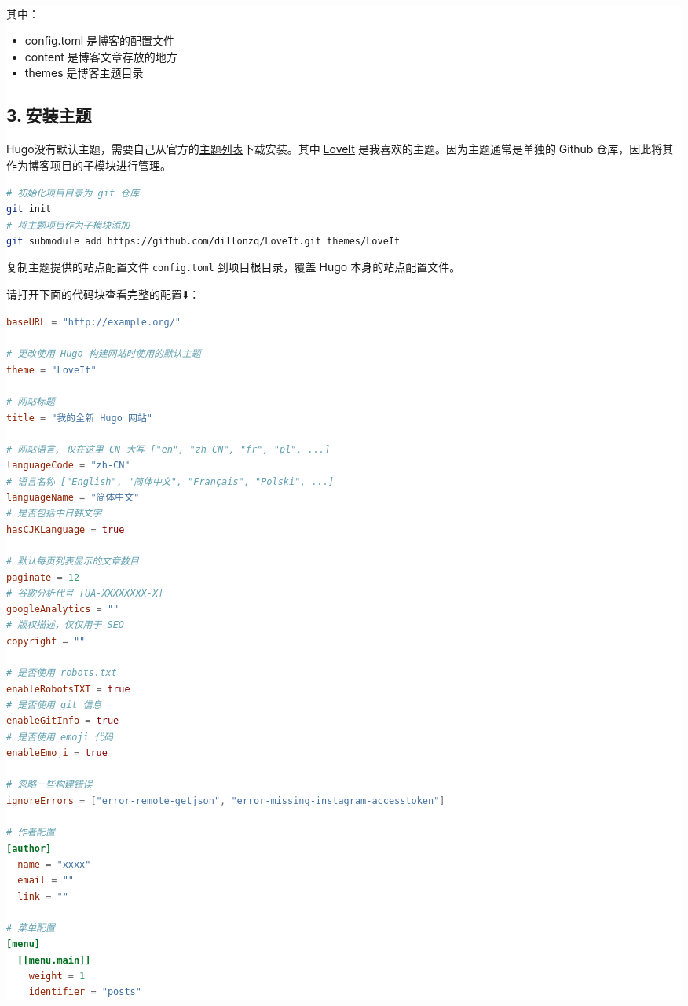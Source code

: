 其中：

- config.toml 是博客的配置文件
- content 是博客文章存放的地方
- themes 是博客主题目录

## 3. 安装主题

Hugo没有默认主题，需要自己从官方的[主题列表](https://themes.gohugo.io/)下载安装。其中 [LoveIt](https://themes.gohugo.io/themes/loveit/) 是我喜欢的主题。因为主题通常是单独的 Github 仓库，因此将其作为博客项目的子模块进行管理。

```bash
# 初始化项目目录为 git 仓库
git init
# 将主题项目作为子模块添加
git submodule add https://github.com/dillonzq/LoveIt.git themes/LoveIt
```

复制主题提供的站点配置文件 `config.toml` 到项目根目录，覆盖 Hugo 本身的站点配置文件。

请打开下面的代码块查看完整的配置⬇️：

```toml
baseURL = "http://example.org/"

# 更改使用 Hugo 构建网站时使用的默认主题
theme = "LoveIt"

# 网站标题
title = "我的全新 Hugo 网站"

# 网站语言, 仅在这里 CN 大写 ["en", "zh-CN", "fr", "pl", ...]
languageCode = "zh-CN"
# 语言名称 ["English", "简体中文", "Français", "Polski", ...]
languageName = "简体中文"
# 是否包括中日韩文字
hasCJKLanguage = true

# 默认每页列表显示的文章数目
paginate = 12
# 谷歌分析代号 [UA-XXXXXXXX-X]
googleAnalytics = ""
# 版权描述，仅仅用于 SEO
copyright = ""

# 是否使用 robots.txt
enableRobotsTXT = true
# 是否使用 git 信息
enableGitInfo = true
# 是否使用 emoji 代码
enableEmoji = true

# 忽略一些构建错误
ignoreErrors = ["error-remote-getjson", "error-missing-instagram-accesstoken"]

# 作者配置
[author]
  name = "xxxx"
  email = ""
  link = ""

# 菜单配置
[menu]
  [[menu.main]]
    weight = 1
    identifier = "posts"
```